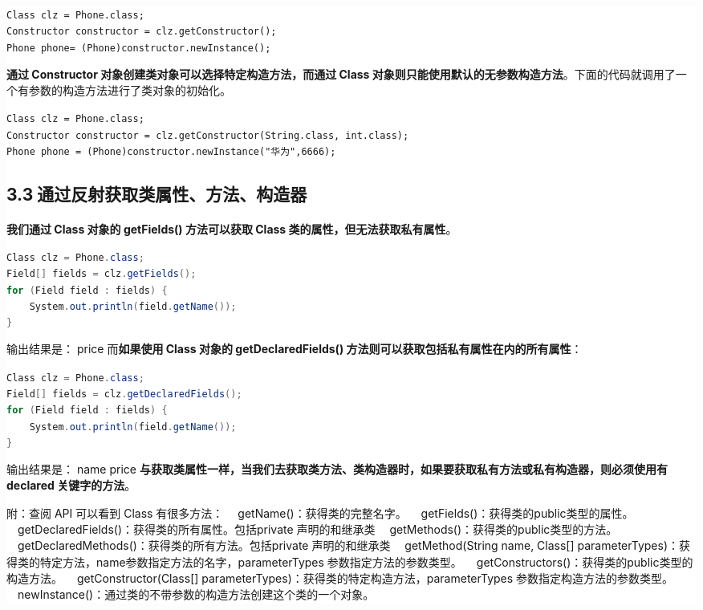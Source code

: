```tsx
Class clz = Phone.class;
Constructor constructor = clz.getConstructor();
Phone phone= (Phone)constructor.newInstance();
```

**通过 Constructor 对象创建类对象可以选择特定构造方法，而通过 Class 对象则只能使用默认的无参数构造方法**。下面的代码就调用了一个有参数的构造方法进行了类对象的初始化。



```tsx
Class clz = Phone.class;
Constructor constructor = clz.getConstructor(String.class, int.class);
Phone phone = (Phone)constructor.newInstance("华为",6666);
```

## 3.3 通过反射获取类属性、方法、构造器

 **我们通过 Class 对象的 getFields() 方法可以获取 Class 类的属性，但无法获取私有属性**。



```csharp
Class clz = Phone.class;
Field[] fields = clz.getFields();
for (Field field : fields) {
    System.out.println(field.getName());
}
```

输出结果是：
 price
 而**如果使用 Class 对象的 getDeclaredFields() 方法则可以获取包括私有属性在内的所有属性**：



```csharp
Class clz = Phone.class;
Field[] fields = clz.getDeclaredFields();
for (Field field : fields) {
    System.out.println(field.getName());
}
```

输出结果是：
 name
 price
 **与获取类属性一样，当我们去获取类方法、类构造器时，如果要获取私有方法或私有构造器，则必须使用有 declared 关键字的方法**。

附：查阅 API 可以看到 Class 有很多方法：
 　getName()：获得类的完整名字。
 　getFields()：获得类的public类型的属性。
 　getDeclaredFields()：获得类的所有属性。包括private 声明的和继承类
 　getMethods()：获得类的public类型的方法。
 　getDeclaredMethods()：获得类的所有方法。包括private 声明的和继承类
 　getMethod(String name, Class[] parameterTypes)：获得类的特定方法，name参数指定方法的名字，parameterTypes 参数指定方法的参数类型。
 　getConstructors()：获得类的public类型的构造方法。
 　getConstructor(Class[] parameterTypes)：获得类的特定构造方法，parameterTypes 参数指定构造方法的参数类型。
 　newInstance()：通过类的不带参数的构造方法创建这个类的一个对象。
